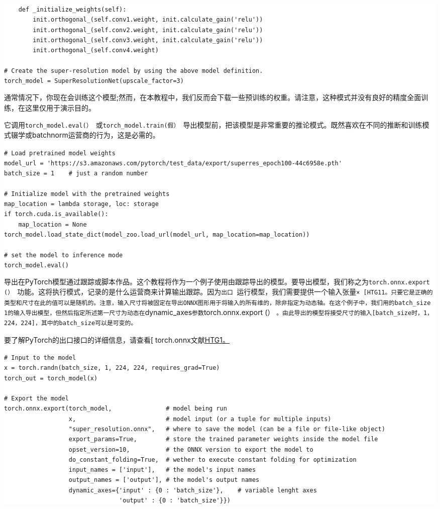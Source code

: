         def _initialize_weights(self):
            init.orthogonal_(self.conv1.weight, init.calculate_gain('relu'))
            init.orthogonal_(self.conv2.weight, init.calculate_gain('relu'))
            init.orthogonal_(self.conv3.weight, init.calculate_gain('relu'))
            init.orthogonal_(self.conv4.weight)
    
    # Create the super-resolution model by using the above model definition.
    torch_model = SuperResolutionNet(upscale_factor=3)
    

通常情况下，你现在会训练这个模型;然而，在本教程中，我们反而会下载一些预训练的权重。请注意，这种模式并没有良好的精度全面训练，在这里仅用于演示目的。

它调用`torch_model.eval(） `或`torch_model.train(假）
`导出模型前，把该模型是非常重要的推论模式。既然喜欢在不同的推断和训练模式辍学或batchnorm运营商的行为，这是必需的。

    
    
    # Load pretrained model weights
    model_url = 'https://s3.amazonaws.com/pytorch/test_data/export/superres_epoch100-44c6958e.pth'
    batch_size = 1    # just a random number
    
    # Initialize model with the pretrained weights
    map_location = lambda storage, loc: storage
    if torch.cuda.is_available():
        map_location = None
    torch_model.load_state_dict(model_zoo.load_url(model_url, map_location=map_location))
    
    # set the model to inference mode
    torch_model.eval()
    

导出在PyTorch模型通过跟踪或脚本作品。这个教程将作为一个例子使用由跟踪导出的模型。要导出模型，我们称之为`torch.onnx.export(）
`功能。这将执行模式，记录的是什么运营商来计算输出跟踪。因为`出口 `运行模型，我们需要提供一个输入张量`×
[HTG11。只要它是正确的类型和尺寸在此的值可以是随机的。注意，输入尺寸将被固定在导出ONNX图形用于将输入的所有维的，除非指定为动态轴。在这个例子中，我们用的batch_size
1的输入导出模型，但然后指定所述第一尺寸为动态在`dynamic_axes`参数`torch.onnx.export (）
`。由此导出的模型将接受尺寸的输入[batch_size时，1，224，224]，其中的batch_size可以是可变的。`

要了解PyTorch的出口接口的详细信息，请查看[
torch.onnx文献[HTG1。](https://pytorch.org/docs/master/onnx.html)

    
    
    # Input to the model
    x = torch.randn(batch_size, 1, 224, 224, requires_grad=True)
    torch_out = torch_model(x)
    
    # Export the model
    torch.onnx.export(torch_model,               # model being run
                      x,                         # model input (or a tuple for multiple inputs)
                      "super_resolution.onnx",   # where to save the model (can be a file or file-like object)
                      export_params=True,        # store the trained parameter weights inside the model file
                      opset_version=10,          # the ONNX version to export the model to
                      do_constant_folding=True,  # wether to execute constant folding for optimization
                      input_names = ['input'],   # the model's input names
                      output_names = ['output'], # the model's output names
                      dynamic_axes={'input' : {0 : 'batch_size'},    # variable lenght axes
                                    'output' : {0 : 'batch_size'}})
    